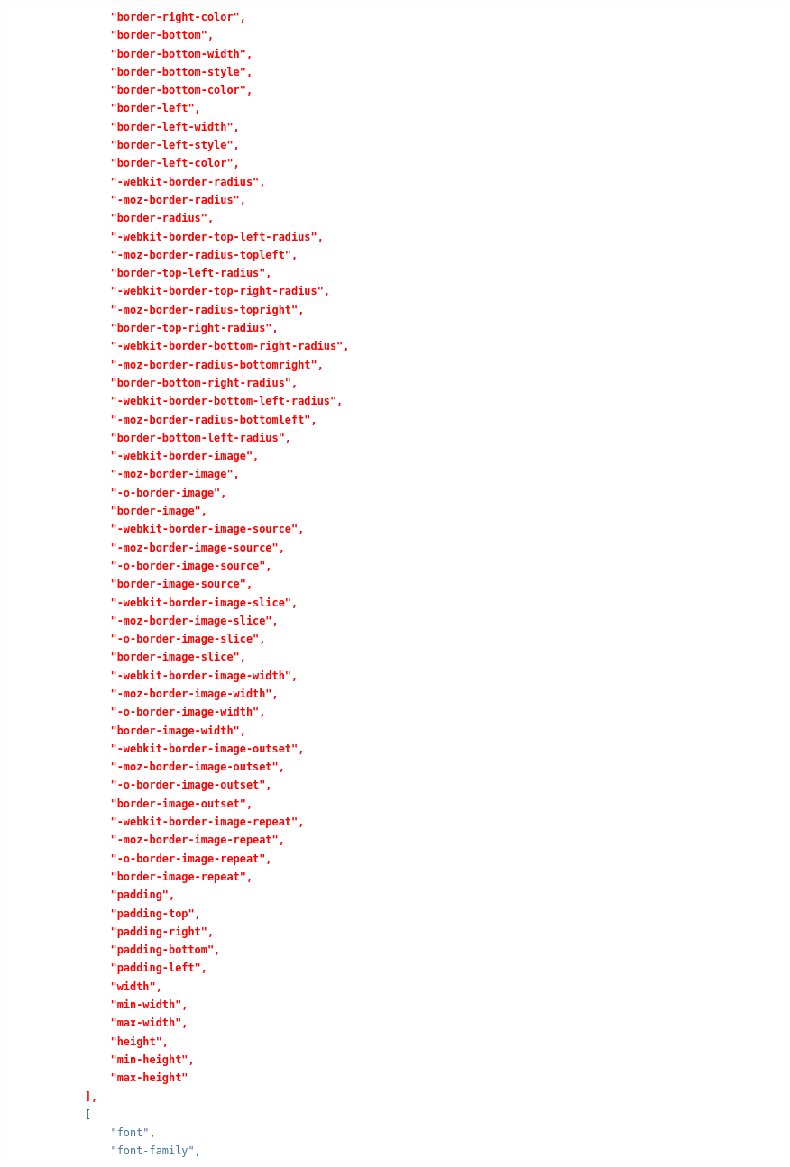 ```json
                "border-right-color",
                "border-bottom",
                "border-bottom-width",
                "border-bottom-style",
                "border-bottom-color",
                "border-left",
                "border-left-width",
                "border-left-style",
                "border-left-color",
                "-webkit-border-radius",
                "-moz-border-radius",
                "border-radius",
                "-webkit-border-top-left-radius",
                "-moz-border-radius-topleft",
                "border-top-left-radius",
                "-webkit-border-top-right-radius",
                "-moz-border-radius-topright",
                "border-top-right-radius",
                "-webkit-border-bottom-right-radius",
                "-moz-border-radius-bottomright",
                "border-bottom-right-radius",
                "-webkit-border-bottom-left-radius",
                "-moz-border-radius-bottomleft",
                "border-bottom-left-radius",
                "-webkit-border-image",
                "-moz-border-image",
                "-o-border-image",
                "border-image",
                "-webkit-border-image-source",
                "-moz-border-image-source",
                "-o-border-image-source",
                "border-image-source",
                "-webkit-border-image-slice",
                "-moz-border-image-slice",
                "-o-border-image-slice",
                "border-image-slice",
                "-webkit-border-image-width",
                "-moz-border-image-width",
                "-o-border-image-width",
                "border-image-width",
                "-webkit-border-image-outset",
                "-moz-border-image-outset",
                "-o-border-image-outset",
                "border-image-outset",
                "-webkit-border-image-repeat",
                "-moz-border-image-repeat",
                "-o-border-image-repeat",
                "border-image-repeat",
                "padding",
                "padding-top",
                "padding-right",
                "padding-bottom",
                "padding-left",
                "width",
                "min-width",
                "max-width",
                "height",
                "min-height",
                "max-height"
            ],
            [
                "font",
                "font-family",
```